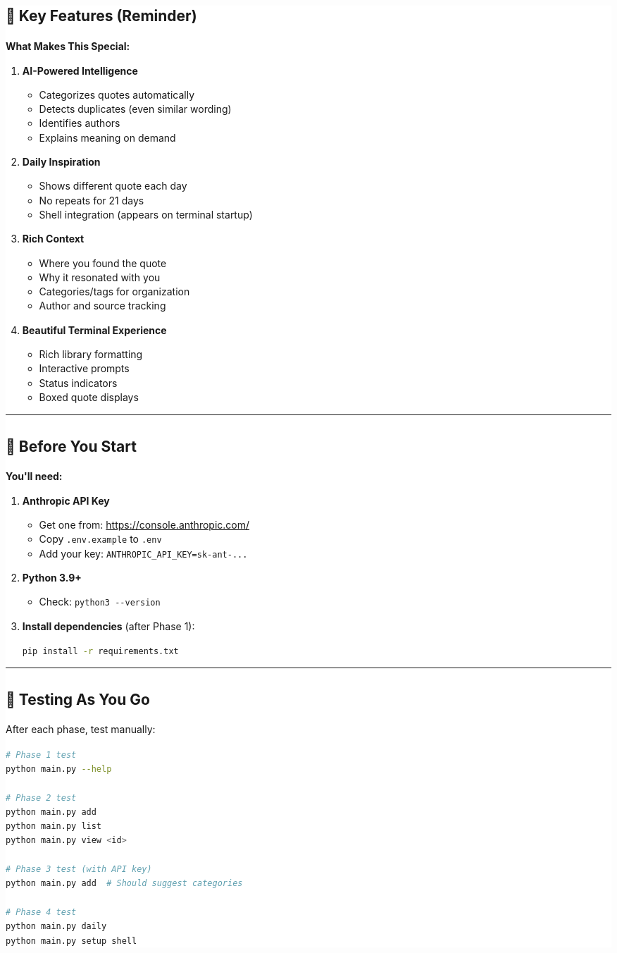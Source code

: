 
## 🎯 Key Features (Reminder)

**What Makes This Special:**

1. **AI-Powered Intelligence**
   - Categorizes quotes automatically
   - Detects duplicates (even similar wording)
   - Identifies authors
   - Explains meaning on demand

2. **Daily Inspiration**
   - Shows different quote each day
   - No repeats for 21 days
   - Shell integration (appears on terminal startup)

3. **Rich Context**
   - Where you found the quote
   - Why it resonated with you
   - Categories/tags for organization
   - Author and source tracking

4. **Beautiful Terminal Experience**
   - Rich library formatting
   - Interactive prompts
   - Status indicators
   - Boxed quote displays

---

## 🔑 Before You Start

**You'll need:**

1. **Anthropic API Key**
   - Get one from: https://console.anthropic.com/
   - Copy `.env.example` to `.env`
   - Add your key: `ANTHROPIC_API_KEY=sk-ant-...`

2. **Python 3.9+**
   - Check: `python3 --version`

3. **Install dependencies** (after Phase 1):
   ```bash
   pip install -r requirements.txt
   ```

---

## 🧪 Testing As You Go

After each phase, test manually:

```bash
# Phase 1 test
python main.py --help

# Phase 2 test
python main.py add
python main.py list
python main.py view <id>

# Phase 3 test (with API key)
python main.py add  # Should suggest categories

# Phase 4 test
python main.py daily
python main.py setup shell
```